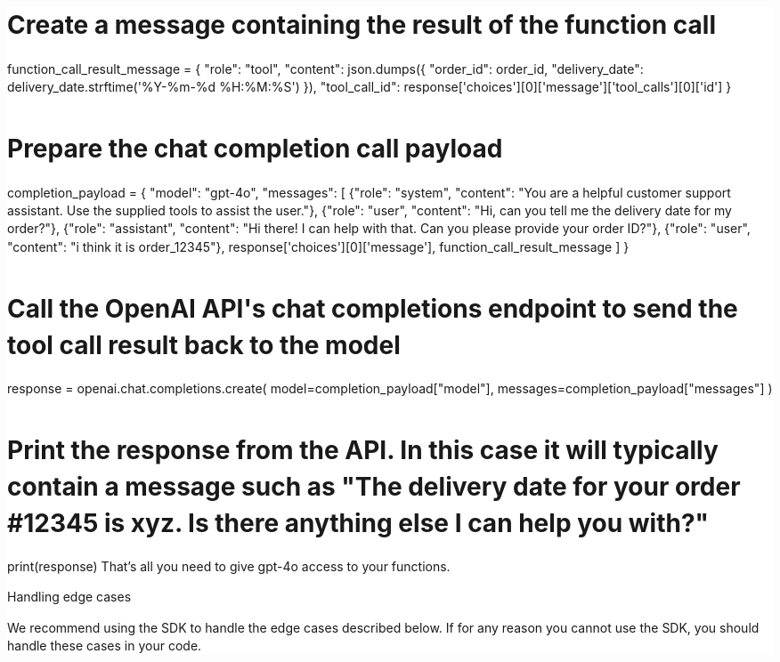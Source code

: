 # Create a message containing the result of the function call

function_call_result_message = {
    "role": "tool",
    "content": json.dumps({
        "order_id": order_id,
        "delivery_date": delivery_date.strftime('%Y-%m-%d %H:%M:%S')
    }),
    "tool_call_id": response['choices'][0]['message']['tool_calls'][0]['id']
}

# Prepare the chat completion call payload

completion_payload = {
    "model": "gpt-4o",
    "messages": [
        {"role": "system", "content": "You are a helpful customer support assistant. Use the supplied tools to assist the user."},
        {"role": "user", "content": "Hi, can you tell me the delivery date for my order?"},
        {"role": "assistant", "content": "Hi there! I can help with that. Can you please provide your order ID?"},
        {"role": "user", "content": "i think it is order_12345"},
        response['choices'][0]['message'],
        function_call_result_message
    ]
}

# Call the OpenAI API's chat completions endpoint to send the tool call result back to the model

response = openai.chat.completions.create(
    model=completion_payload["model"],
    messages=completion_payload["messages"]
)

# Print the response from the API. In this case it will typically contain a message such as "The delivery date for your order #12345 is xyz. Is there anything else I can help you with?"

print(response)
That’s all you need to give gpt-4o access to your functions.

Handling edge cases

We recommend using the SDK to handle the edge cases described below. If for any reason you cannot use the SDK, you should handle these cases in your code.

